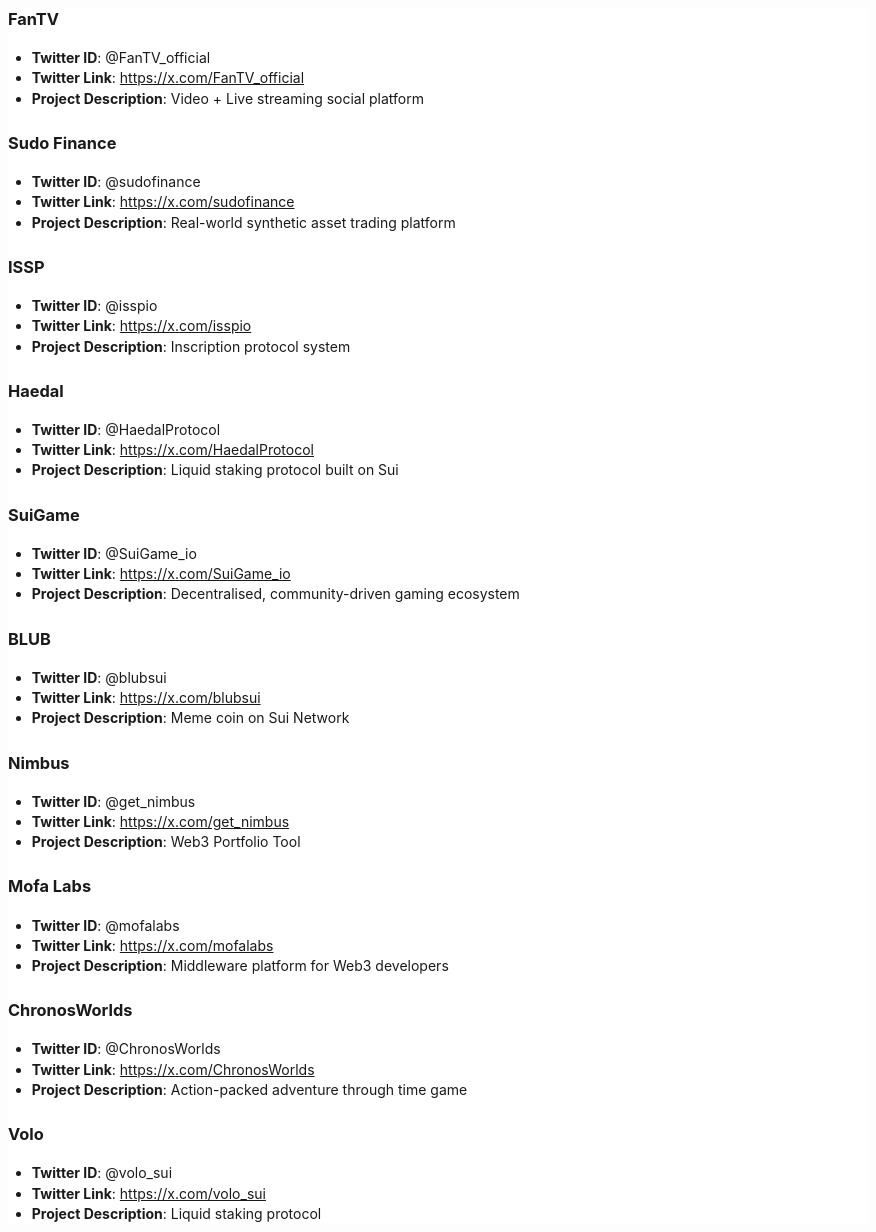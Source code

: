 ### FanTV
- **Twitter ID**: @FanTV_official
- **Twitter Link**: https://x.com/FanTV_official
- **Project Description**: Video + Live streaming social platform

### Sudo Finance
- **Twitter ID**: @sudofinance
- **Twitter Link**: https://x.com/sudofinance
- **Project Description**: Real-world synthetic asset trading platform

### ISSP
- **Twitter ID**: @isspio
- **Twitter Link**: https://x.com/isspio
- **Project Description**: Inscription protocol system

### Haedal
- **Twitter ID**: @HaedalProtocol
- **Twitter Link**: https://x.com/HaedalProtocol
- **Project Description**: Liquid staking protocol built on Sui

### SuiGame
- **Twitter ID**: @SuiGame_io
- **Twitter Link**: https://x.com/SuiGame_io
- **Project Description**: Decentralised, community-driven gaming ecosystem

### BLUB
- **Twitter ID**: @blubsui
- **Twitter Link**: https://x.com/blubsui
- **Project Description**: Meme coin on Sui Network

### Nimbus
- **Twitter ID**: @get_nimbus
- **Twitter Link**: https://x.com/get_nimbus
- **Project Description**: Web3 Portfolio Tool

### Mofa Labs
- **Twitter ID**: @mofalabs
- **Twitter Link**: https://x.com/mofalabs
- **Project Description**: Middleware platform for Web3 developers

### ChronosWorlds
- **Twitter ID**: @ChronosWorlds 
- **Twitter Link**: https://x.com/ChronosWorlds
- **Project Description**: Action-packed adventure through time game

### Volo
- **Twitter ID**: @volo_sui
- **Twitter Link**: https://x.com/volo_sui
- **Project Description**: Liquid staking protocol
